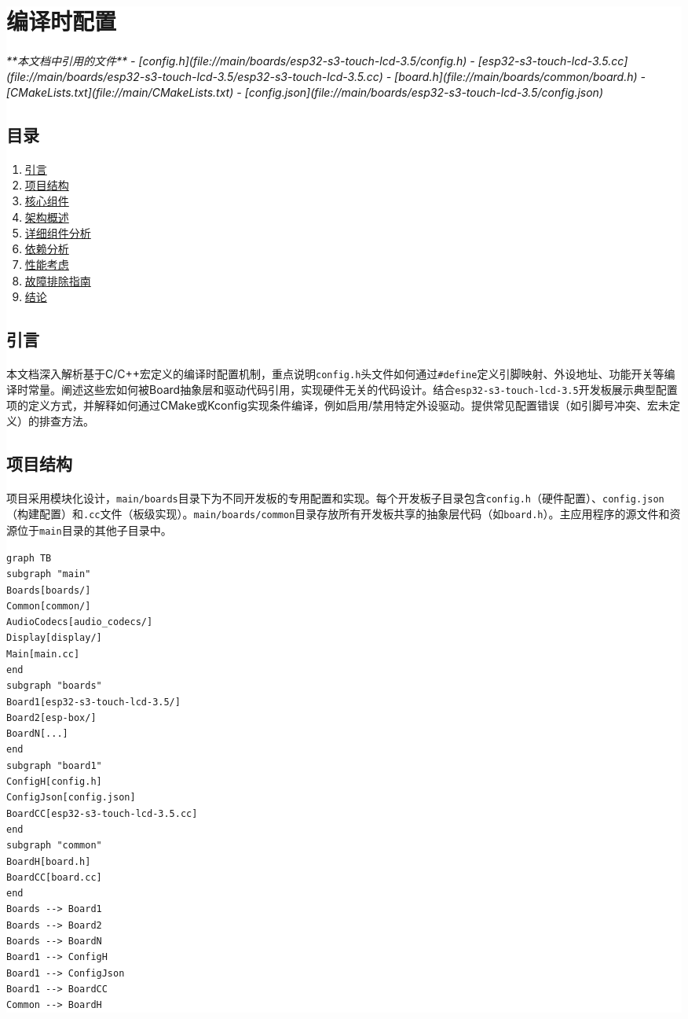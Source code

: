 # 编译时配置

<cite>
**本文档中引用的文件**  
- [config.h](file://main/boards/esp32-s3-touch-lcd-3.5/config.h)
- [esp32-s3-touch-lcd-3.5.cc](file://main/boards/esp32-s3-touch-lcd-3.5/esp32-s3-touch-lcd-3.5.cc)
- [board.h](file://main/boards/common/board.h)
- [CMakeLists.txt](file://main/CMakeLists.txt)
- [config.json](file://main/boards/esp32-s3-touch-lcd-3.5/config.json)
</cite>

## 目录
1. [引言](#引言)
2. [项目结构](#项目结构)
3. [核心组件](#核心组件)
4. [架构概述](#架构概述)
5. [详细组件分析](#详细组件分析)
6. [依赖分析](#依赖分析)
7. [性能考虑](#性能考虑)
8. [故障排除指南](#故障排除指南)
9. [结论](#结论)

## 引言
本文档深入解析基于C/C++宏定义的编译时配置机制，重点说明`config.h`头文件如何通过`#define`定义引脚映射、外设地址、功能开关等编译时常量。阐述这些宏如何被Board抽象层和驱动代码引用，实现硬件无关的代码设计。结合`esp32-s3-touch-lcd-3.5`开发板展示典型配置项的定义方式，并解释如何通过CMake或Kconfig实现条件编译，例如启用/禁用特定外设驱动。提供常见配置错误（如引脚号冲突、宏未定义）的排查方法。

## 项目结构
项目采用模块化设计，`main/boards`目录下为不同开发板的专用配置和实现。每个开发板子目录包含`config.h`（硬件配置）、`config.json`（构建配置）和`.cc`文件（板级实现）。`main/boards/common`目录存放所有开发板共享的抽象层代码（如`board.h`）。主应用程序的源文件和资源位于`main`目录的其他子目录中。

```mermaid
graph TB
subgraph "main"
Boards[boards/]
Common[common/]
AudioCodecs[audio_codecs/]
Display[display/]
Main[main.cc]
end
subgraph "boards"
Board1[esp32-s3-touch-lcd-3.5/]
Board2[esp-box/]
BoardN[...]
end
subgraph "board1"
ConfigH[config.h]
ConfigJson[config.json]
BoardCC[esp32-s3-touch-lcd-3.5.cc]
end
subgraph "common"
BoardH[board.h]
BoardCC[board.cc]
end
Boards --> Board1
Boards --> Board2
Boards --> BoardN
Board1 --> ConfigH
Board1 --> ConfigJson
Board1 --> BoardCC
Common --> BoardH
```